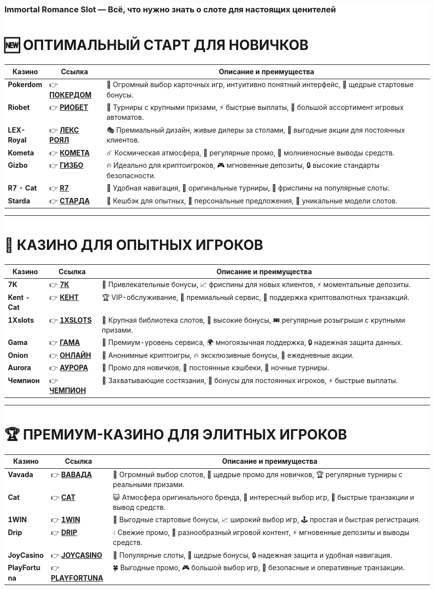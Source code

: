 ### Immortal Romance Slot — Всё, что нужно знать о слоте для настоящих ценителей
# 🆕 ОПТИМАЛЬНЫЙ СТАРТ ДЛЯ НОВИЧКОВ

| Казино        | Ссылка                                              | Описание и преимущества                                                                     |
| ------------- | --------------------------------------------------- | ------------------------------------------------------------------------------------------- |
| **Pokerdom**  | 👉 [**ПОКЕРДОМ**](https://brandplay.link/FwVc4f)    | 💎 Огромный выбор карточных игр, интуитивно понятный интерфейс, 🎁 щедрые стартовые бонусы. |
| **Riobet**    | 👉 [**РИОБЕТ**](https://brandplay.link/TnjsxFvH)    | 🌟 Турниры с крупными призами, ⚡ быстрые выплаты, 🎲 большой ассортимент игровых автоматов. |
| **LEX-Royal** | 👉 [**ЛЕКС РОЯЛ**](https://brandplay.link/VMqNXPFs) | 🎭 Премиальный дизайн, живые дилеры за столами, 🎁 выгодные акции для постоянных клиентов.  |
| **Kometa**    | 👉 [**КОМЕТА**](https://brandplay.link/jHzFFYGv)    | ☄️ Космическая атмосфера, 🎁 регулярные промо, 🚀 молниеносные выводы средств.              |
| **Gizbo**     | 👉 [**ГИЗБО**](https://brandplay.link/rvzLrVLp)     | 🔥 Идеально для криптоигроков, 🎮 мгновенные депозиты, 🔒 высокие стандарты безопасности.   |
| **R7 - Cat**  | 👉 [**R7**](https://brandplay.link/dByFXP7h)        | 🎉 Удобная навигация, 🌟 оригинальные турниры, 🎁 фриспины на популярные слоты.             |
| **Starda**    | 👉 [**СТАРДА**](https://brandplay.link/HDcDrxLk)    | 🚀 Кешбэк для опытных, 🤑 персональные предложения, 🎰 уникальные модели слотов.            |

***

# 🌟 КАЗИНО ДЛЯ ОПЫТНЫХ ИГРОКОВ

| Казино         | Ссылка                                                                                           | Описание и преимущества                                                                       |
| -------------- | ------------------------------------------------------------------------------------------------ | --------------------------------------------------------------------------------------------- |
| **7K**         | 👉 [**7К**](https://brandplay.link/dd46bNgD)                                                     | 🔔 Привлекательные бонусы, 📈 фриспины для новых клиентов, ⚡ моментальные депозиты.           |
| **Kent - Cat** | 👉 [**КЕНТ**](https://brandplay.link/XRH1g6Vb)                                                   | 🏆 VIP-обслуживание, 💎 премиальный сервис, 📲 поддержка криптовалютных транзакций.           |
| **1Xslots**    | 👉 [**1XSLOTS**](https://brandplay.link/J2ZbqMPZ)                                                | 🎰 Крупная библиотека слотов, 🎁 высокие бонусы, 🎟️ регулярные розыгрыши с крупными призами. |
| **Gama**       | 👉 [**ГАМА**](https://brandplay.link/RD52jZbL)                                                   | 💎 Премиум-уровень сервиса, 🌍 многоязычная поддержка, 🔒 надежная защита данных.             |
| **Onion**      | 👉 [**ОНЛАЙН**](https://brandplay.link/8LcS6Djb)                                                 | 🧅 Анонимные криптоигры, 🔥 эксклюзивные бонусы, 💸 ежедневные акции.                         |
| **Aurora**     | 👉 [**АУРОРА**](https://10trafic-stat2.com/click/668546556bcc6313411604bc/6766/13031/subaccount) | 🌌 Промо для новичков, 🤑 постоянные кэшбеки, 🚀 ночные турниры.                              |
| **Чемпион**    | 👉 [**ЧЕМПИОН**](https://temon-gter.cfd/go/9n8?p56190p303844p3509t17502)                         | 🏅 Захватывающие состязания, 🎁 бонусы для постоянных игроков, ⚡ быстрые выплаты.             |

***

# 🏆 ПРЕМИУМ-КАЗИНО ДЛЯ ЭЛИТНЫХ ИГРОКОВ

| Казино          | Ссылка                                                                                                       | Описание и преимущества                                                                            |
| --------------- | ------------------------------------------------------------------------------------------------------------ | -------------------------------------------------------------------------------------------------- |
| **Vavada**      | 👉 [**ВАВАДА**](https://partnervavadarv.com?promo=75590753-cc8b-4c4a-8d71-99b7a2293439-jud\&target=register) | 🌟 Огромный выбор слотов, 🎁 щедрые промо для новичков, 🏆 регулярные турниры с реальными призами. |
| **Cat**         | 👉 [**CAT**](https://catchthecatthree.com/d1bfb4f94)                                                         | 😺 Атмосфера оригинального бренда, 🎰 интересный выбор игр, 💸 быстрые транзакции и вывод средств. |
| **1WIN**        | 👉 [**1WIN**](https://brandplay.link/9sD8CZLQ)                                                               | 🌟 Выгодные стартовые бонусы, 📈 широкий выбор игр, 🕹️ простая и быстрая регистрация.             |
| **Drip**        | 👉 [**DRIP**](https://drp-irrs01.com/c4bf3bd2f)                                                              | 💧 Свежие промо, 🎰 разнообразный игровой контент, ⚡ мгновенные депозиты и выводы средств.         |
| **JoyCasino**   | 👉 [**JOYCASINO**](https://rpc30.call2me.pro/?/ru/registration?apkpop=0\&partner=p24970p3289525p8e5d)        | 🎉 Популярные слоты, 🎁 щедрые бонусы, 🔒 надежная защита и удобная навигация.                     |
| **PlayFortuna** | 👉 [**PLAYFORTUNA**](https://4v4rg0e52p.com/alt/playfortuna?27f770988db651f9cc8f16742d88cecd)                | 🍀 Выгодные промо, 🎮 большой выбор игр, 🏦 безопасные и оперативные транзакции.                   |
